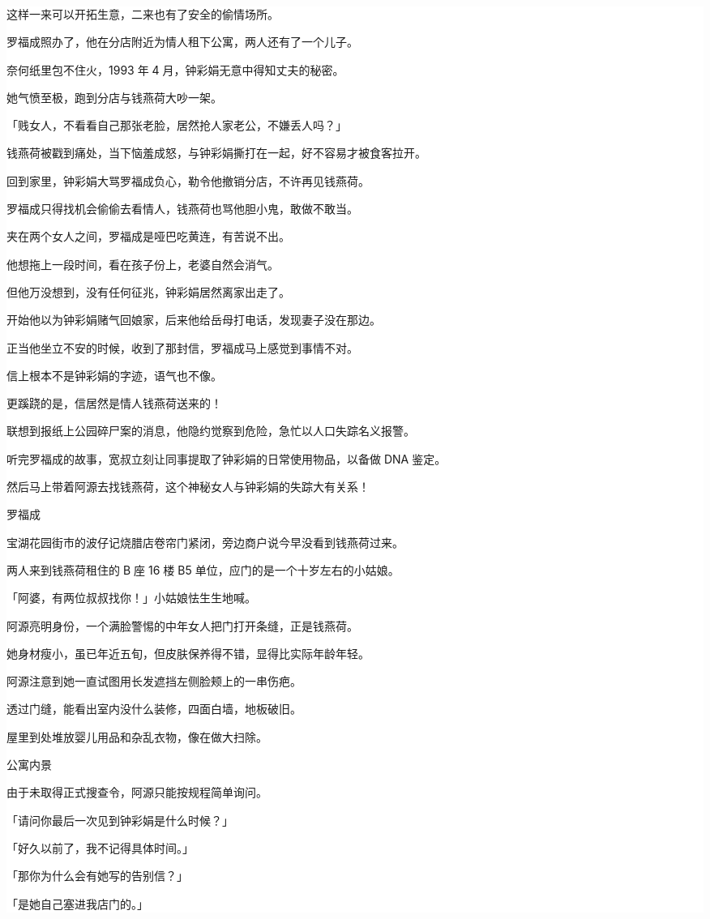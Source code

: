 这样一来可以开拓生意，二来也有了安全的偷情场所。

罗福成照办了，他在分店附近为情人租下公寓，两人还有了一个儿子。

奈何纸里包不住火，1993 年 4 月，钟彩娟无意中得知丈夫的秘密。

她气愤至极，跑到分店与钱燕荷大吵一架。

「贱女人，不看看自己那张老脸，居然抢人家老公，不嫌丢人吗？」

钱燕荷被戳到痛处，当下恼羞成怒，与钟彩娟撕打在一起，好不容易才被食客拉开。

回到家里，钟彩娟大骂罗福成负心，勒令他撤销分店，不许再见钱燕荷。

罗福成只得找机会偷偷去看情人，钱燕荷也骂他胆小鬼，敢做不敢当。

夹在两个女人之间，罗福成是哑巴吃黄连，有苦说不出。

他想拖上一段时间，看在孩子份上，老婆自然会消气。

但他万没想到，没有任何征兆，钟彩娟居然离家出走了。

开始他以为钟彩娟赌气回娘家，后来他给岳母打电话，发现妻子没在那边。

正当他坐立不安的时候，收到了那封信，罗福成马上感觉到事情不对。

信上根本不是钟彩娟的字迹，语气也不像。

更蹊跷的是，信居然是情人钱燕荷送来的！

联想到报纸上公园碎尸案的消息，他隐约觉察到危险，急忙以人口失踪名义报警。

听完罗福成的故事，宽叔立刻让同事提取了钟彩娟的日常使用物品，以备做 DNA 鉴定。

然后马上带着阿源去找钱燕荷，这个神秘女人与钟彩娟的失踪大有关系！

罗福成

宝湖花园街市的波仔记烧腊店卷帘门紧闭，旁边商户说今早没看到钱燕荷过来。

两人来到钱燕荷租住的 B 座 16 楼 B5 单位，应门的是一个十岁左右的小姑娘。

「阿婆，有两位叔叔找你！」小姑娘怯生生地喊。

阿源亮明身份，一个满脸警惕的中年女人把门打开条缝，正是钱燕荷。

她身材瘦小，虽已年近五旬，但皮肤保养得不错，显得比实际年龄年轻。

阿源注意到她一直试图用长发遮挡左侧脸颊上的一串伤疤。

透过门缝，能看出室内没什么装修，四面白墙，地板破旧。

屋里到处堆放婴儿用品和杂乱衣物，像在做大扫除。

公寓内景

由于未取得正式搜查令，阿源只能按规程简单询问。

「请问你最后一次见到钟彩娟是什么时候？」

「好久以前了，我不记得具体时间。」

「那你为什么会有她写的告别信？」

「是她自己塞进我店门的。」
